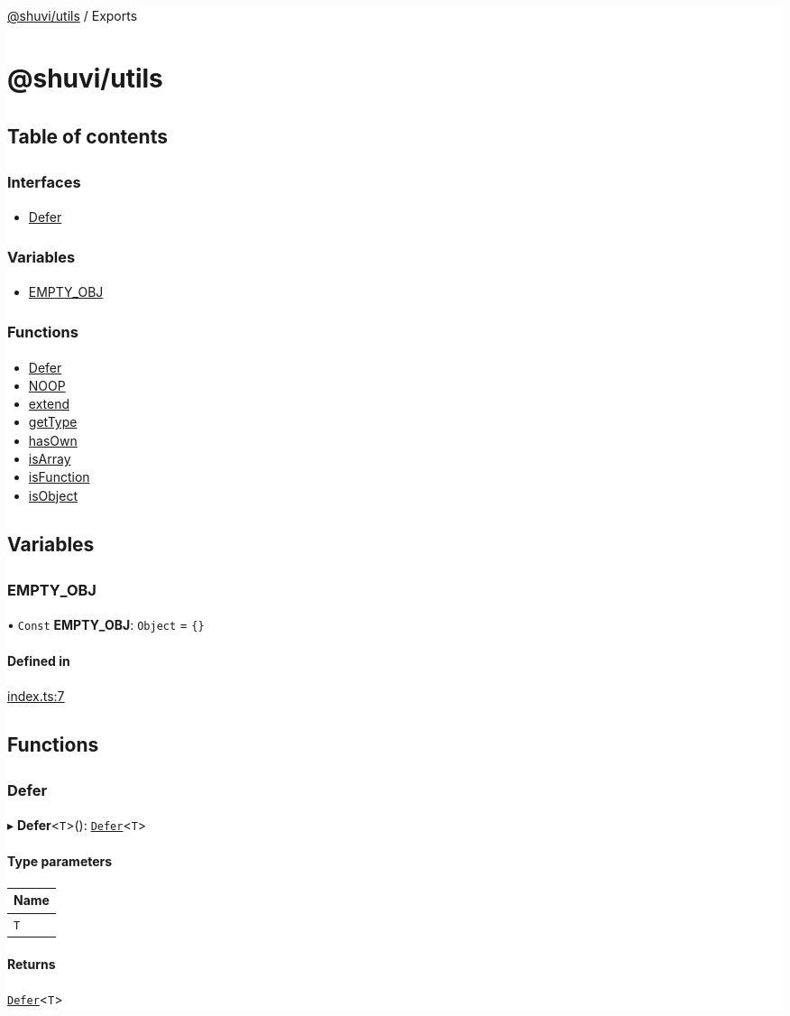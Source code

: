 [@shuvi/utils](README.md) / Exports

# @shuvi/utils

## Table of contents

### Interfaces

- [Defer](interfaces/Defer.md)

### Variables

- [EMPTY\_OBJ](modules.md#empty_obj)

### Functions

- [Defer](modules.md#defer)
- [NOOP](modules.md#noop)
- [extend](modules.md#extend)
- [getType](modules.md#gettype)
- [hasOwn](modules.md#hasown)
- [isArray](modules.md#isarray)
- [isFunction](modules.md#isfunction)
- [isObject](modules.md#isobject)

## Variables

### EMPTY\_OBJ

• `Const` **EMPTY\_OBJ**: `Object` = `{}`

#### Defined in

[index.ts:7](https://github.com/shuvijs/shuvi/blob/8776f169/packages/utils/src/index.ts#L7)

## Functions

### Defer

▸ **Defer**<`T`\>(): [`Defer`](modules.md#defer)<`T`\>

#### Type parameters

| Name |
| :------ |
| `T` |

#### Returns

[`Defer`](modules.md#defer)<`T`\>
